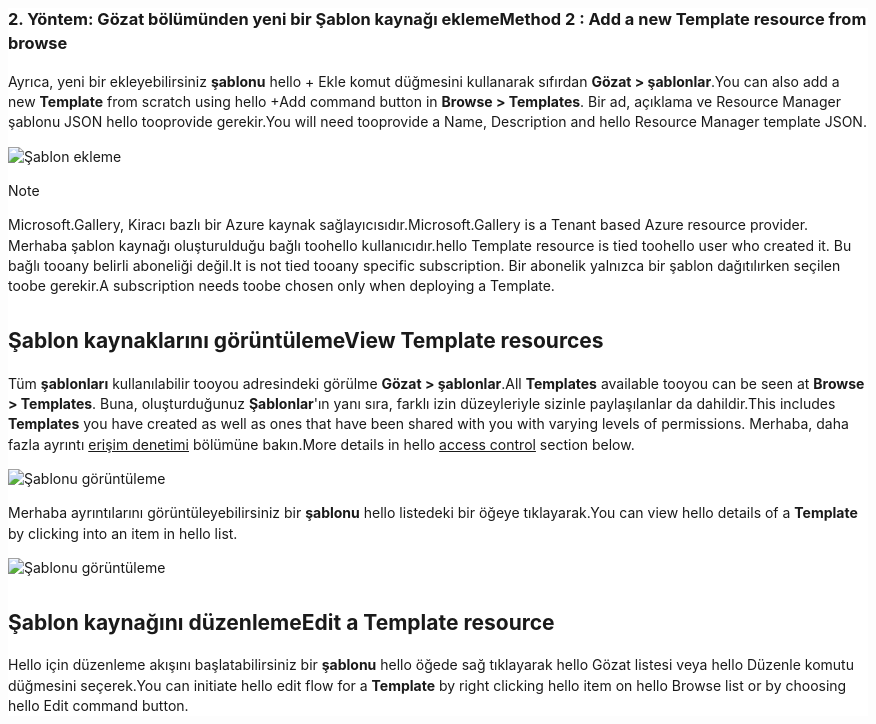 ### <a name="method-2--add-a-new-template-resource-from-browse"></a><span data-ttu-id="a7ac0-138">2. Yöntem: Gözat bölümünden yeni bir Şablon kaynağı ekleme</span><span class="sxs-lookup"><span data-stu-id="a7ac0-138">Method 2 : Add a new Template resource from browse</span></span>
<span data-ttu-id="a7ac0-139">Ayrıca, yeni bir ekleyebilirsiniz **şablonu** hello + Ekle komut düğmesini kullanarak sıfırdan **Gözat > şablonlar**.</span><span class="sxs-lookup"><span data-stu-id="a7ac0-139">You can also add a new **Template** from scratch using hello +Add command button in **Browse > Templates**.</span></span> <span data-ttu-id="a7ac0-140">Bir ad, açıklama ve Resource Manager şablonu JSON hello tooprovide gerekir.</span><span class="sxs-lookup"><span data-stu-id="a7ac0-140">You will need tooprovide a Name, Description and hello Resource Manager template JSON.</span></span>

![Şablon ekleme](media/add-template-portal1.PNG)  <br />

> [!NOTE]
> <span data-ttu-id="a7ac0-142">Microsoft.Gallery, Kiracı bazlı bir Azure kaynak sağlayıcısıdır.</span><span class="sxs-lookup"><span data-stu-id="a7ac0-142">Microsoft.Gallery is a Tenant based Azure resource provider.</span></span> <span data-ttu-id="a7ac0-143">Merhaba şablon kaynağı oluşturulduğu bağlı toohello kullanıcıdır.</span><span class="sxs-lookup"><span data-stu-id="a7ac0-143">hello Template resource is tied toohello user who created it.</span></span> <span data-ttu-id="a7ac0-144">Bu bağlı tooany belirli aboneliği değil.</span><span class="sxs-lookup"><span data-stu-id="a7ac0-144">It is not tied tooany specific subscription.</span></span> <span data-ttu-id="a7ac0-145">Bir abonelik yalnızca bir şablon dağıtılırken seçilen toobe gerekir.</span><span class="sxs-lookup"><span data-stu-id="a7ac0-145">A subscription needs toobe chosen only when deploying a Template.</span></span>
> 
> 

## <a name="view-template-resources"></a><span data-ttu-id="a7ac0-146">Şablon kaynaklarını görüntüleme</span><span class="sxs-lookup"><span data-stu-id="a7ac0-146">View Template resources</span></span>
<span data-ttu-id="a7ac0-147">Tüm **şablonları** kullanılabilir tooyou adresindeki görülme **Gözat > şablonlar**.</span><span class="sxs-lookup"><span data-stu-id="a7ac0-147">All **Templates** available tooyou can be seen at **Browse > Templates**.</span></span> <span data-ttu-id="a7ac0-148">Buna, oluşturduğunuz **Şablonlar**'ın yanı sıra, farklı izin düzeyleriyle sizinle paylaşılanlar da dahildir.</span><span class="sxs-lookup"><span data-stu-id="a7ac0-148">This includes **Templates** you have created as well as ones that have been shared with you with varying levels of permissions.</span></span> <span data-ttu-id="a7ac0-149">Merhaba, daha fazla ayrıntı [erişim denetimi](#access-control-for-a-tenant-resource-provider) bölümüne bakın.</span><span class="sxs-lookup"><span data-stu-id="a7ac0-149">More details in hello [access control](#access-control-for-a-tenant-resource-provider) section below.</span></span>

![Şablonu görüntüleme](media/view-template-portal1.PNG)  <br />

<span data-ttu-id="a7ac0-151">Merhaba ayrıntılarını görüntüleyebilirsiniz bir **şablonu** hello listedeki bir öğeye tıklayarak.</span><span class="sxs-lookup"><span data-stu-id="a7ac0-151">You can view hello details of a **Template** by clicking into an item in hello list.</span></span>

![Şablonu görüntüleme](media/view-template-portal2c.png)  <br />

## <a name="edit-a-template-resource"></a><span data-ttu-id="a7ac0-153">Şablon kaynağını düzenleme</span><span class="sxs-lookup"><span data-stu-id="a7ac0-153">Edit a Template resource</span></span>
<span data-ttu-id="a7ac0-154">Hello için düzenleme akışını başlatabilirsiniz bir **şablonu** hello öğede sağ tıklayarak hello Gözat listesi veya hello Düzenle komutu düğmesini seçerek.</span><span class="sxs-lookup"><span data-stu-id="a7ac0-154">You can initiate hello edit flow for a **Template** by right clicking hello item on hello Browse list or by choosing hello Edit command button.</span></span>
